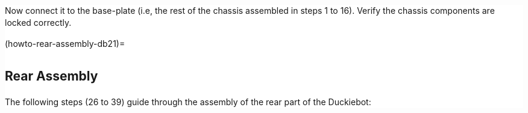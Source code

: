 

```{figure} ../../_images/assembly/db21j/db21-rev1-step_17.jpg
```



```{figure} ../../_images/assembly/db21j/db21-rev1-step_18.jpg
```



```{figure} ../../_images/assembly/db21j/db21-rev1-step_19.jpg
```



```{figure} ../../_images/assembly/db21j/db21-rev1-step_20.png
```



```{figure} ../../_images/assembly/db21j/db21-rev1-step_21.png
```



```{figure} ../../_images/assembly/db21j/db21-rev1-step_22.jpg
```



```{figure} ../../_images/assembly/db21j/db21-rev1-step_23.png
```



```{figure} ../../_images/assembly/db21j/db21-rev1-step_24.png
```

Now connect it to the base-plate (i.e, the rest of the chassis assembled in steps 1 to 16). Verify the chassis components are locked correctly.



```{figure} ../../_images/assembly/db21j/db21-rev1-step_25.jpg
```

(howto-rear-assembly-db21)=
## Rear Assembly

The following steps (26 to 39) guide through the assembly of the rear part of the Duckiebot:



```{figure} ../../_images/assembly/db21j/db21-rev1-overview-step_26-39.jpg
```



```{figure} ../../_images/assembly/db21j/db21-rev1-step_26.jpg
```



```{figure} ../../_images/assembly/db21j/db21-rev1-step_27.jpg
```



```{figure} ../../_images/assembly/db21j/db21-rev1-step_28.jpg
```


